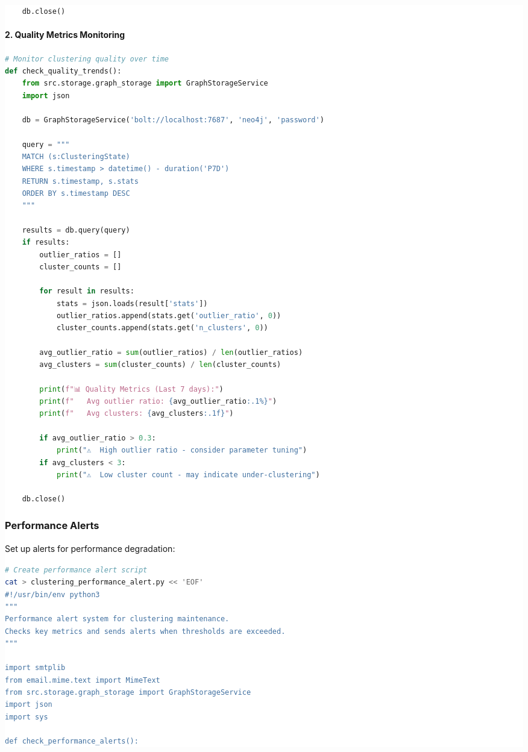```python
    db.close()
```

#### 2. Quality Metrics Monitoring
```python
# Monitor clustering quality over time
def check_quality_trends():
    from src.storage.graph_storage import GraphStorageService
    import json
    
    db = GraphStorageService('bolt://localhost:7687', 'neo4j', 'password')
    
    query = """
    MATCH (s:ClusteringState)
    WHERE s.timestamp > datetime() - duration('P7D')
    RETURN s.timestamp, s.stats
    ORDER BY s.timestamp DESC
    """
    
    results = db.query(query)
    if results:
        outlier_ratios = []
        cluster_counts = []
        
        for result in results:
            stats = json.loads(result['stats'])
            outlier_ratios.append(stats.get('outlier_ratio', 0))
            cluster_counts.append(stats.get('n_clusters', 0))
        
        avg_outlier_ratio = sum(outlier_ratios) / len(outlier_ratios)
        avg_clusters = sum(cluster_counts) / len(cluster_counts)
        
        print(f"📊 Quality Metrics (Last 7 days):")
        print(f"   Avg outlier ratio: {avg_outlier_ratio:.1%}")
        print(f"   Avg clusters: {avg_clusters:.1f}")
        
        if avg_outlier_ratio > 0.3:
            print("⚠️  High outlier ratio - consider parameter tuning")
        if avg_clusters < 3:
            print("⚠️  Low cluster count - may indicate under-clustering")
    
    db.close()
```

### Performance Alerts

Set up alerts for performance degradation:

```bash
# Create performance alert script
cat > clustering_performance_alert.py << 'EOF'
#!/usr/bin/env python3
"""
Performance alert system for clustering maintenance.
Checks key metrics and sends alerts when thresholds are exceeded.
"""

import smtplib
from email.mime.text import MimeText
from src.storage.graph_storage import GraphStorageService
import json
import sys

def check_performance_alerts():
```